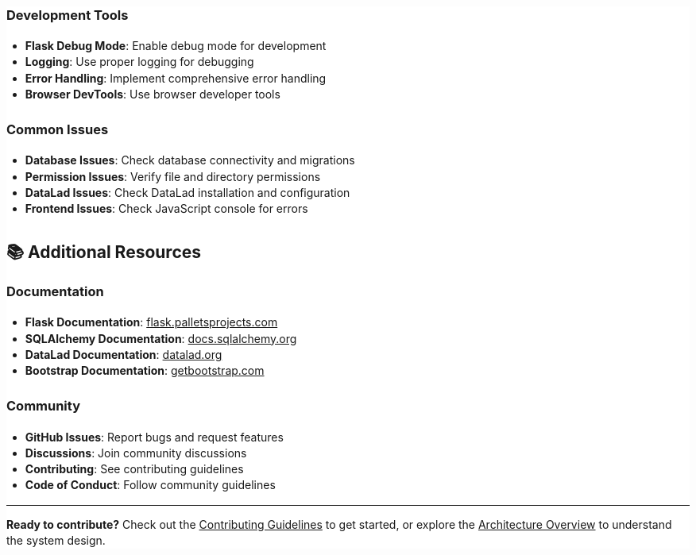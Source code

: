 ### Development Tools
- **Flask Debug Mode**: Enable debug mode for development
- **Logging**: Use proper logging for debugging
- **Error Handling**: Implement comprehensive error handling
- **Browser DevTools**: Use browser developer tools

### Common Issues
- **Database Issues**: Check database connectivity and migrations
- **Permission Issues**: Verify file and directory permissions
- **DataLad Issues**: Check DataLad installation and configuration
- **Frontend Issues**: Check JavaScript console for errors

## 📚 Additional Resources

### Documentation
- **Flask Documentation**: [flask.palletsprojects.com](https://flask.palletsprojects.com/)
- **SQLAlchemy Documentation**: [docs.sqlalchemy.org](https://docs.sqlalchemy.org/)
- **DataLad Documentation**: [datalad.org](https://www.datalad.org/)
- **Bootstrap Documentation**: [getbootstrap.com](https://getbootstrap.com/)

### Community
- **GitHub Issues**: Report bugs and request features
- **Discussions**: Join community discussions
- **Contributing**: See contributing guidelines
- **Code of Conduct**: Follow community guidelines

---

**Ready to contribute?** Check out the [Contributing Guidelines](../contributing/README.md) to get started, or explore the [Architecture Overview](architecture.md) to understand the system design.
